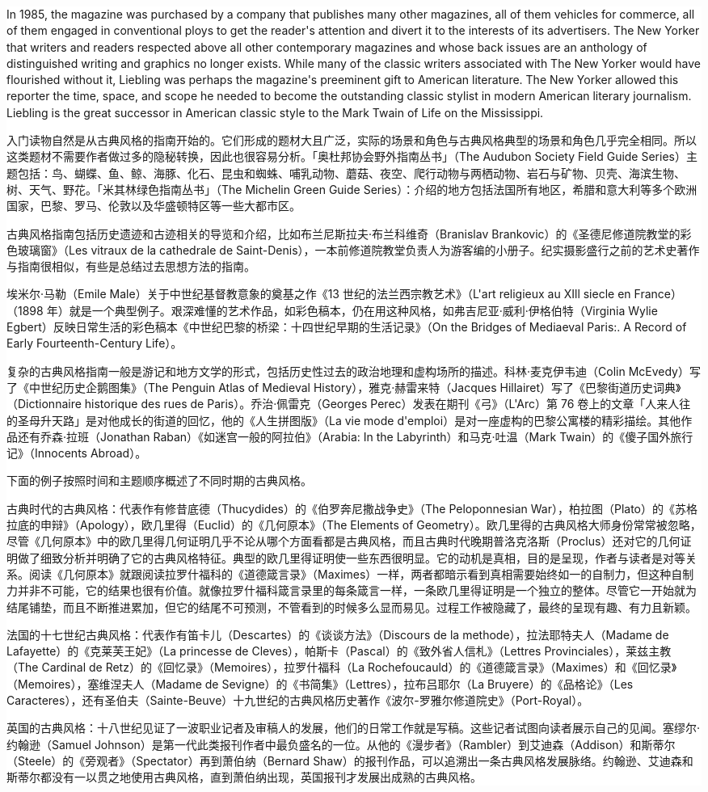 In 1985, the magazine was purchased by a company that publishes many other magazines, all of them vehicles for commerce, all of them engaged in conventional ploys to get the reader's attention and divert it to the interests of its advertisers. The New Yorker that writers and readers respected above all other contemporary magazines and whose back issues are an anthology of distinguished writing and graphics no longer exists. While many of the classic writers associated with The New Yorker would have flourished without it, Liebling was perhaps the magazine's preeminent gift to American literature. The New Yorker allowed this reporter the time, space, and scope he needed to become the outstanding classic stylist in modern American literary journalism. Liebling is the great successor in American classic style to the Mark Twain of Life on the Mississippi.

入门读物自然是从古典风格的指南开始的。它们形成的题材大且广泛，实际的场景和角色与古典风格典型的场景和角色几乎完全相同。所以这类题材不需要作者做过多的隐秘转换，因此也很容易分析。「奥杜邦协会野外指南丛书」（The Audubon Society Field Guide Series）主题包括：鸟、蝴蝶、鱼、鲸、海豚、化石、昆虫和蜘蛛、哺乳动物、蘑菇、夜空、爬行动物与两栖动物、岩石与矿物、贝壳、海滨生物、树、天气、野花。「米其林绿色指南丛书」（The Michelin Green Guide Series）：介绍的地方包括法国所有地区，希腊和意大利等多个欧洲国家，巴黎、罗马、伦敦以及华盛顿特区等一些大都市区。

古典风格指南包括历史遗迹和古迹相关的导览和介绍，比如布兰尼斯拉夫·布兰科维奇（Branislav Brankovic）的《圣德尼修道院教堂的彩色玻璃窗》（Les vitraux de la cathedrale de Saint-Denis），一本前修道院教堂负责人为游客编的小册子。纪实摄影盛行之前的艺术史著作与指南很相似，有些是总结过去思想方法的指南。

埃米尔·马勒（Emile Male）关于中世纪基督教意象的奠基之作《13 世纪的法兰西宗教艺术》（L'art religieux au XIll siecle en France）（1898 年）就是一个典型例子。艰深难懂的艺术作品，如彩色稿本，仍在用这种风格，如弗吉尼亚·威利·伊格伯特（Virginia Wylie Egbert）反映日常生活的彩色稿本《中世纪巴黎的桥梁：十四世纪早期的生活记录》（On the Bridges of Mediaeval Paris:. A Record of Early Fourteenth-Century Life）。

复杂的古典风格指南一般是游记和地方文学的形式，包括历史性过去的政治地理和虚构场所的描述。科林·麦克伊韦迪（Colin McEvedy）写了《中世纪历史企鹅图集》（The Penguin Atlas of Medieval History），雅克·赫雷来特（Jacques Hillairet）写了《巴黎街道历史词典》（Dictionnaire historique des rues de Paris）。乔治·佩雷克（Georges Perec）发表在期刊《弓》（L'Arc）第 76 卷上的文章「人来人往的圣母升天路」是对他成长的街道的回忆，他的《人生拼图版》（La vie mode d'emploi）是对一座虚构的巴黎公寓楼的精彩描绘。其他作品还有乔森·拉班（Jonathan Raban）《如迷宫一般的阿拉伯》（Arabia: In the Labyrinth）和马克·吐温（Mark Twain）的《傻子国外旅行记》（Innocents Abroad）。

下面的例子按照时间和主题顺序概述了不同时期的古典风格。

古典时代的古典风格：代表作有修昔底德（Thucydides）的《伯罗奔尼撒战争史》（The Peloponnesian War），柏拉图（Plato）的《苏格拉底的申辩》（Apology），欧几里得（Euclid）的《几何原本》（The Elements of Geometry）。欧几里得的古典风格大师身份常常被忽略，尽管《几何原本》中的欧几里得几何证明几乎不论从哪个方面看都是古典风格，而且古典时代晚期普洛克洛斯（Proclus）还对它的几何证明做了细致分析并明确了它的古典风格特征。典型的欧几里得证明使一些东西很明显。它的动机是真相，目的是呈现，作者与读者是对等关系。阅读《几何原本》就跟阅读拉罗什福科的《道德箴言录》（Maximes）一样，两者都暗示看到真相需要始终如一的自制力，但这种自制力并非不可能，它的结果也很有价值。就像拉罗什福科箴言录里的每条箴言一样，一条欧几里得证明是一个独立的整体。尽管它一开始就为结尾铺垫，而且不断推进累加，但它的结尾不可预测，不管看到的时候多么显而易见。过程工作被隐藏了，最终的呈现有趣、有力且新颖。

法国的十七世纪古典风格：代表作有笛卡儿（Descartes）的《谈谈方法》（Discours de la methode），拉法耶特夫人（Madame de Lafayette）的《克莱芙王妃》（La princesse de Cleves），帕斯卡（Pascal）的《致外省人信札》（Lettres Provinciales），莱兹主教（The Cardinal de Retz）的《回忆录》（Memoires），拉罗什福科（La Rochefoucauld）的《道德箴言录》（Maximes）和《回忆录》（Memoires），塞维涅夫人（Madame de Sevigne）的《书简集》（Lettres），拉布吕耶尔（La Bruyere）的《品格论》（Les Caracteres），还有圣伯夫（Sainte-Beuve）十九世纪的古典风格历史著作《波尔-罗雅尔修道院史》（Port-Royal）。

英国的古典风格：十八世纪见证了一波职业记者及审稿人的发展，他们的日常工作就是写稿。这些记者试图向读者展示自己的见闻。塞缪尔·约翰逊（Samuel Johnson）是第一代此类报刊作者中最负盛名的一位。从他的《漫步者》（Rambler）到艾迪森（Addison）和斯蒂尔（Steele）的《旁观者》（Spectator）再到萧伯纳（Bernard Shaw）的报刊作品，可以追溯出一条古典风格发展脉络。约翰逊、艾迪森和斯蒂尔都没有一以贯之地使用古典风格，直到萧伯纳出现，英国报刊才发展出成熟的古典风格。

